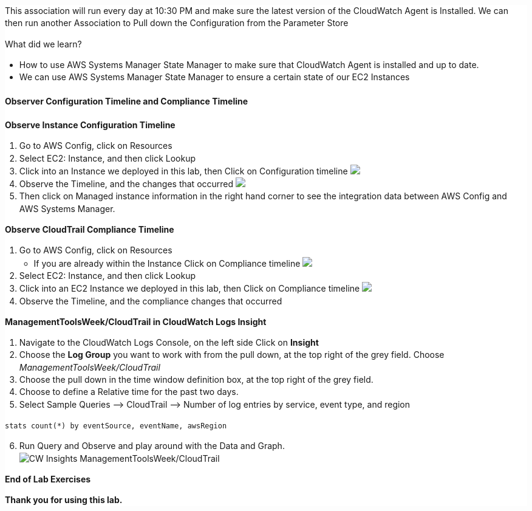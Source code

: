 This association will run every day at 10:30 PM and make sure the latest version of the CloudWatch Agent is Installed. We can then run another Association to Pull down the Configuration from the Parameter Store 
 
What did we learn? 
 
  - How to use AWS Systems Manager State Manager to make sure that CloudWatch Agent is installed and up to date. 
  - We can use AWS Systems Manager State Manager to ensure a certain state of our EC2 Instances 
 
 
#### Observer Configuration Timeline and Compliance Timeline
 
**Observe Instance Configuration Timeline** 
 
1. Go to AWS Config, click on Resources 
2. Select EC2: Instance, and then click Lookup 
3. Click into an Instance we deployed in this lab, then Click on Configuration timeline 
![](../images/configtimeline.jpg) 
4. Observe the Timeline, and the changes that occurred 
![](../images/ConfigConfigurationTimeline.jpg) 
5. Then click on Managed instance information in the right hand corner to see the integration data between AWS Config and AWS Systems Manager.  
 
**Observe CloudTrail Compliance Timeline** 
 
1. Go to AWS Config, click on Resources 
    - If you are already within the Instance Click on Compliance timeline 
![](../images/ComplianceTimeline1.jpg) 
2. Select EC2: Instance, and then click Lookup 
3. Click into an EC2 Instance we deployed in this lab, then Click on Compliance timeline 
![](../images/ComplianceTimeline.jpg) 
4. Observe the Timeline, and the compliance changes that occurred 
 
**ManagementToolsWeek/CloudTrail in CloudWatch Logs Insight** 
 
1. Navigate to the CloudWatch Logs Console, on the left side Click on **Insight** 
2. Choose the **Log Group** you want to work with from the pull down, at the top right of the grey field. Choose *ManagementToolsWeek/CloudTrail* 
3. Choose the pull down in the time window definition box, at the top right of the grey field. 
4. Choose to define a Relative time for the past two days.  
5. Select Sample Queries --> CloudTrail --> Number of log entries by service, event type, and region 
``` 
stats count(*) by eventSource, eventName, awsRegion 
``` 
6. Run Query and Observe and play around with the Data and Graph.  
![CW Insights ManagementToolsWeek/CloudTrail](../images/cwicloudtrail.jpg) 

**End of Lab Exercises** 
 
**Thank you for using this lab.** 
 